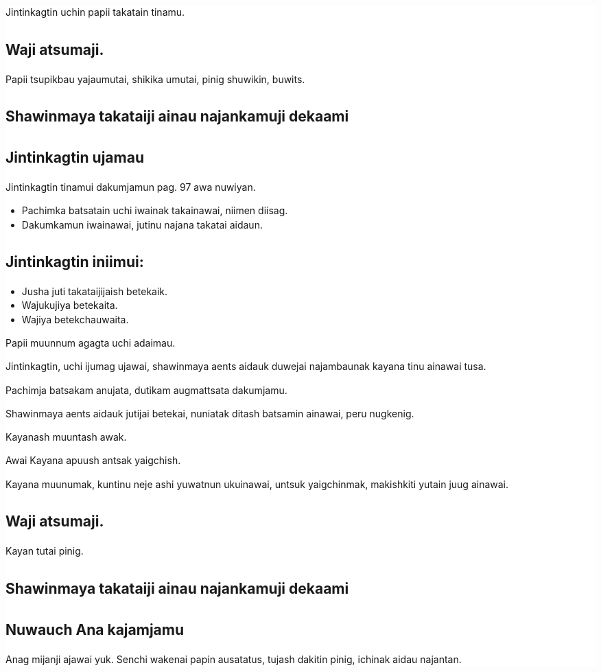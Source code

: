 Jintinkagtin uchin papii takatain tinamu.

## Waji atsumaji.

Papii tsupikbau yajaumutai, shikika umutai, pinig shuwikin, buwits.









## Shawinmaya takataiji ainau najankamuji dekaami

## Jintinkagtin ujamau

Jintinkagtin tinamui dakumjamun pag. 97 awa nuwiyan.

- Pachimka batsatain uchi iwainak takainawai, niimen diisag.
- Dakumkamun iwainawai, jutinu najana takatai aidaun.

## Jintinkagtin iniimui:

- Jusha juti takataijijaish betekaik.
- Wajukujiya betekaita.
- Wajiya betekchauwaita.

Papii muunnum agagta uchi adaimau.

Jintinkagtin, uchi ijumag ujawai, shawinmaya aents aidauk duwejai najambaunak kayana tinu ainawai tusa.

Pachimja batsakam anujata, dutikam augmattsata dakumjamu.



Shawinmaya aents aidauk jutijai betekai, nuniatak ditash batsamin ainawai, peru nugkenig.

Kayanash muuntash awak.

Awai Kayana apuush antsak yaigchish.

Kayana muunumak, kuntinu neje ashi yuwatnun ukuinawai,  untsuk yaigchinmak, makishkiti yutain juug ainawai.

## Waji atsumaji.

Kayan tutai pinig.



## Shawinmaya takataiji ainau najankamuji dekaami

## Nuwauch Ana kajamjamu

Anag mijanji ajawai yuk. Senchi wakenai papin ausatatus, tujash dakitin pinig, ichinak aidau najantan.
